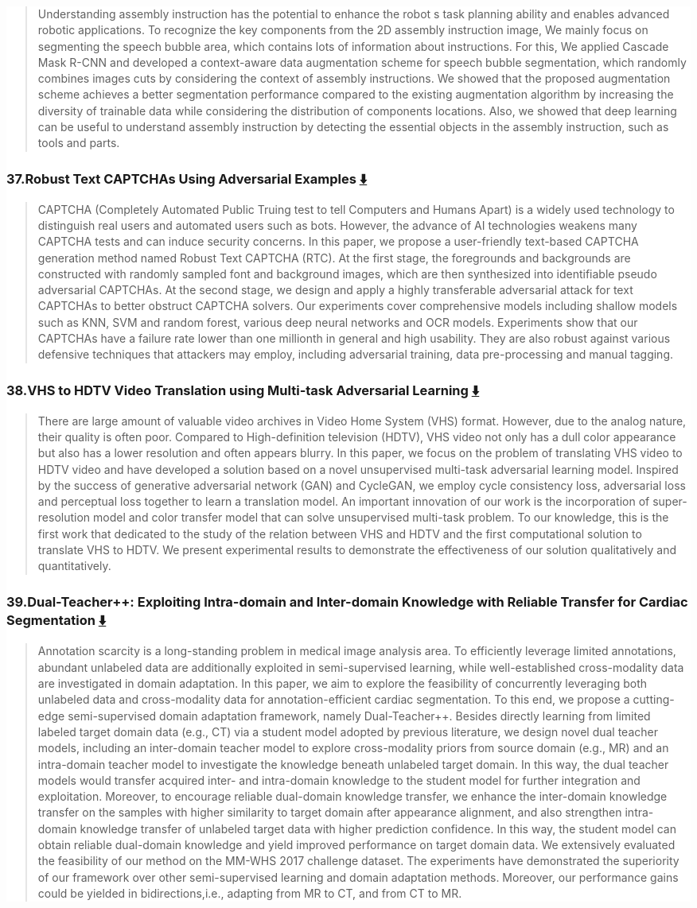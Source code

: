 >  Understanding assembly instruction has the potential to enhance the robot s task planning ability and enables advanced robotic applications. To recognize the key components from the 2D assembly instruction image, We mainly focus on segmenting the speech bubble area, which contains lots of information about instructions. For this, We applied Cascade Mask R-CNN and developed a context-aware data augmentation scheme for speech bubble segmentation, which randomly combines images cuts by considering the context of assembly instructions. We showed that the proposed augmentation scheme achieves a better segmentation performance compared to the existing augmentation algorithm by increasing the diversity of trainable data while considering the distribution of components locations. Also, we showed that deep learning can be useful to understand assembly instruction by detecting the essential objects in the assembly instruction, such as tools and parts.      
### 37.Robust Text CAPTCHAs Using Adversarial Examples  [ :arrow_down: ](https://arxiv.org/pdf/2101.02483.pdf)
>  CAPTCHA (Completely Automated Public Truing test to tell Computers and Humans Apart) is a widely used technology to distinguish real users and automated users such as bots. However, the advance of AI technologies weakens many CAPTCHA tests and can induce security concerns. In this paper, we propose a user-friendly text-based CAPTCHA generation method named Robust Text CAPTCHA (RTC). At the first stage, the foregrounds and backgrounds are constructed with randomly sampled font and background images, which are then synthesized into identifiable pseudo adversarial CAPTCHAs. At the second stage, we design and apply a highly transferable adversarial attack for text CAPTCHAs to better obstruct CAPTCHA solvers. Our experiments cover comprehensive models including shallow models such as KNN, SVM and random forest, various deep neural networks and OCR models. Experiments show that our CAPTCHAs have a failure rate lower than one millionth in general and high usability. They are also robust against various defensive techniques that attackers may employ, including adversarial training, data pre-processing and manual tagging.      
### 38.VHS to HDTV Video Translation using Multi-task Adversarial Learning  [ :arrow_down: ](https://arxiv.org/pdf/2101.02384.pdf)
>  There are large amount of valuable video archives in Video Home System (VHS) format. However, due to the analog nature, their quality is often poor. Compared to High-definition television (HDTV), VHS video not only has a dull color appearance but also has a lower resolution and often appears blurry. In this paper, we focus on the problem of translating VHS video to HDTV video and have developed a solution based on a novel unsupervised multi-task adversarial learning model. Inspired by the success of generative adversarial network (GAN) and CycleGAN, we employ cycle consistency loss, adversarial loss and perceptual loss together to learn a translation model. An important innovation of our work is the incorporation of super-resolution model and color transfer model that can solve unsupervised multi-task problem. To our knowledge, this is the first work that dedicated to the study of the relation between VHS and HDTV and the first computational solution to translate VHS to HDTV. We present experimental results to demonstrate the effectiveness of our solution qualitatively and quantitatively.      
### 39.Dual-Teacher++: Exploiting Intra-domain and Inter-domain Knowledge with Reliable Transfer for Cardiac Segmentation  [ :arrow_down: ](https://arxiv.org/pdf/2101.02375.pdf)
>  Annotation scarcity is a long-standing problem in medical image analysis area. To efficiently leverage limited annotations, abundant unlabeled data are additionally exploited in semi-supervised learning, while well-established cross-modality data are investigated in domain adaptation. In this paper, we aim to explore the feasibility of concurrently leveraging both unlabeled data and cross-modality data for annotation-efficient cardiac segmentation. To this end, we propose a cutting-edge semi-supervised domain adaptation framework, namely Dual-Teacher++. Besides directly learning from limited labeled target domain data (e.g., CT) via a student model adopted by previous literature, we design novel dual teacher models, including an inter-domain teacher model to explore cross-modality priors from source domain (e.g., MR) and an intra-domain teacher model to investigate the knowledge beneath unlabeled target domain. In this way, the dual teacher models would transfer acquired inter- and intra-domain knowledge to the student model for further integration and exploitation. Moreover, to encourage reliable dual-domain knowledge transfer, we enhance the inter-domain knowledge transfer on the samples with higher similarity to target domain after appearance alignment, and also strengthen intra-domain knowledge transfer of unlabeled target data with higher prediction confidence. In this way, the student model can obtain reliable dual-domain knowledge and yield improved performance on target domain data. We extensively evaluated the feasibility of our method on the MM-WHS 2017 challenge dataset. The experiments have demonstrated the superiority of our framework over other semi-supervised learning and domain adaptation methods. Moreover, our performance gains could be yielded in bidirections,i.e., adapting from MR to CT, and from CT to MR.      